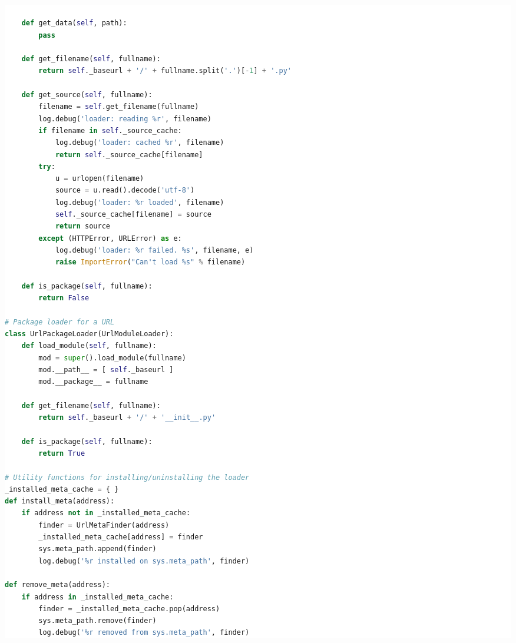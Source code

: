 ```py

    def get_data(self, path):
        pass

    def get_filename(self, fullname):
        return self._baseurl + '/' + fullname.split('.')[-1] + '.py'

    def get_source(self, fullname):
        filename = self.get_filename(fullname)
        log.debug('loader: reading %r', filename)
        if filename in self._source_cache:
            log.debug('loader: cached %r', filename)
            return self._source_cache[filename]
        try:
            u = urlopen(filename)
            source = u.read().decode('utf-8')
            log.debug('loader: %r loaded', filename)
            self._source_cache[filename] = source
            return source
        except (HTTPError, URLError) as e:
            log.debug('loader: %r failed. %s', filename, e)
            raise ImportError("Can't load %s" % filename)

    def is_package(self, fullname):
        return False

# Package loader for a URL
class UrlPackageLoader(UrlModuleLoader):
    def load_module(self, fullname):
        mod = super().load_module(fullname)
        mod.__path__ = [ self._baseurl ]
        mod.__package__ = fullname

    def get_filename(self, fullname):
        return self._baseurl + '/' + '__init__.py'

    def is_package(self, fullname):
        return True

# Utility functions for installing/uninstalling the loader
_installed_meta_cache = { }
def install_meta(address):
    if address not in _installed_meta_cache:
        finder = UrlMetaFinder(address)
        _installed_meta_cache[address] = finder
        sys.meta_path.append(finder)
        log.debug('%r installed on sys.meta_path', finder)

def remove_meta(address):
    if address in _installed_meta_cache:
        finder = _installed_meta_cache.pop(address)
        sys.meta_path.remove(finder)
        log.debug('%r removed from sys.meta_path', finder)

```
